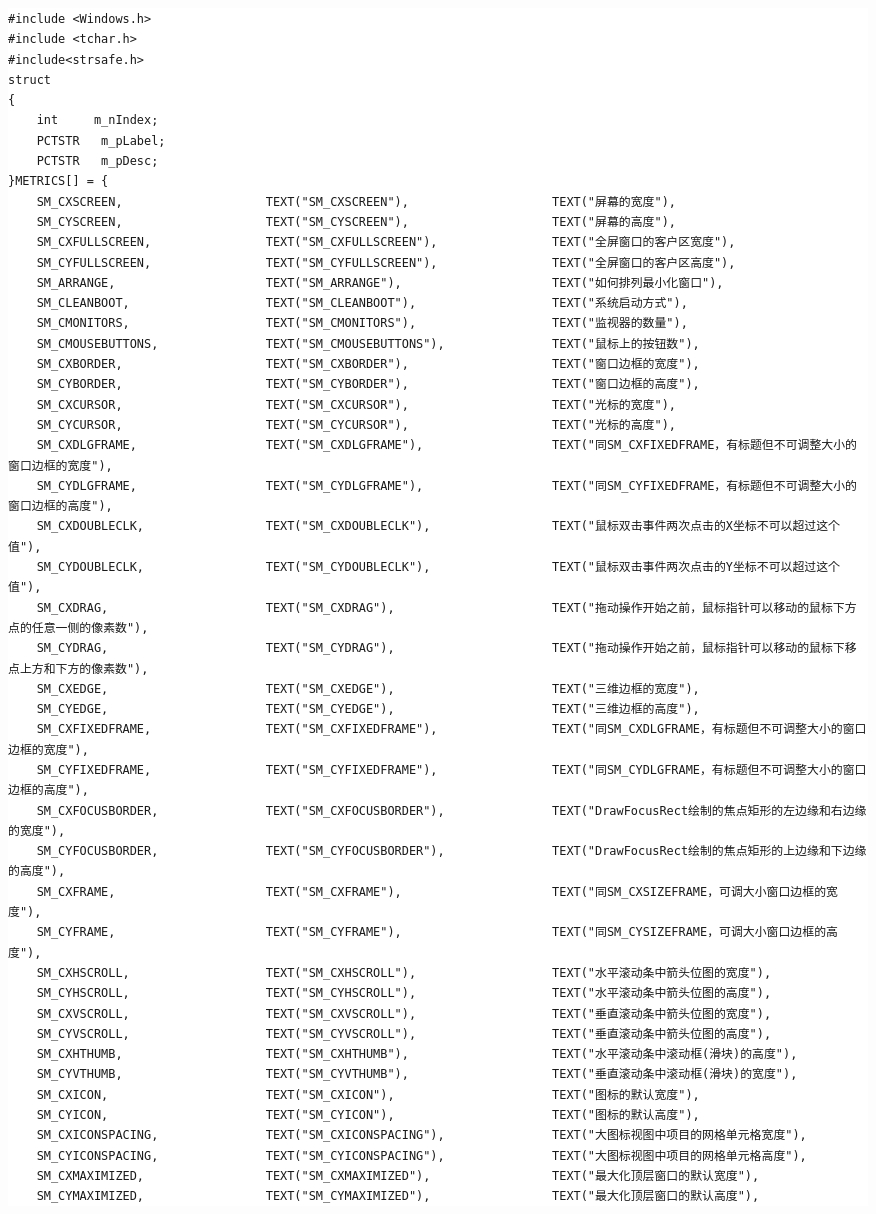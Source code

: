 ```c{149-151,160}
#include <Windows.h>
#include <tchar.h>
#include<strsafe.h>
struct
{
    int     m_nIndex;
    PCTSTR   m_pLabel;
    PCTSTR   m_pDesc;
}METRICS[] = {
    SM_CXSCREEN,                    TEXT("SM_CXSCREEN"),                    TEXT("屏幕的宽度"),
    SM_CYSCREEN,                    TEXT("SM_CYSCREEN"),                    TEXT("屏幕的高度"),
    SM_CXFULLSCREEN,                TEXT("SM_CXFULLSCREEN"),                TEXT("全屏窗口的客户区宽度"),
    SM_CYFULLSCREEN,                TEXT("SM_CYFULLSCREEN"),                TEXT("全屏窗口的客户区高度"),
    SM_ARRANGE,                     TEXT("SM_ARRANGE"),                     TEXT("如何排列最小化窗口"),
    SM_CLEANBOOT,                   TEXT("SM_CLEANBOOT"),                   TEXT("系统启动方式"),
    SM_CMONITORS,                   TEXT("SM_CMONITORS"),                   TEXT("监视器的数量"),
    SM_CMOUSEBUTTONS,               TEXT("SM_CMOUSEBUTTONS"),               TEXT("鼠标上的按钮数"),
    SM_CXBORDER,                    TEXT("SM_CXBORDER"),                    TEXT("窗口边框的宽度"),
    SM_CYBORDER,                    TEXT("SM_CYBORDER"),                    TEXT("窗口边框的高度"),
    SM_CXCURSOR,                    TEXT("SM_CXCURSOR"),                    TEXT("光标的宽度"),
    SM_CYCURSOR,                    TEXT("SM_CYCURSOR"),                    TEXT("光标的高度"),
    SM_CXDLGFRAME,                  TEXT("SM_CXDLGFRAME"),                  TEXT("同SM_CXFIXEDFRAME，有标题但不可调整大小的窗口边框的宽度"),
    SM_CYDLGFRAME,                  TEXT("SM_CYDLGFRAME"),                  TEXT("同SM_CYFIXEDFRAME，有标题但不可调整大小的窗口边框的高度"),
    SM_CXDOUBLECLK,                 TEXT("SM_CXDOUBLECLK"),                 TEXT("鼠标双击事件两次点击的X坐标不可以超过这个值"),
    SM_CYDOUBLECLK,                 TEXT("SM_CYDOUBLECLK"),                 TEXT("鼠标双击事件两次点击的Y坐标不可以超过这个值"),
    SM_CXDRAG,                      TEXT("SM_CXDRAG"),                      TEXT("拖动操作开始之前，鼠标指针可以移动的鼠标下方点的任意一侧的像素数"),
    SM_CYDRAG,                      TEXT("SM_CYDRAG"),                      TEXT("拖动操作开始之前，鼠标指针可以移动的鼠标下移点上方和下方的像素数"),
    SM_CXEDGE,                      TEXT("SM_CXEDGE"),                      TEXT("三维边框的宽度"),
    SM_CYEDGE,                      TEXT("SM_CYEDGE"),                      TEXT("三维边框的高度"),
    SM_CXFIXEDFRAME,                TEXT("SM_CXFIXEDFRAME"),                TEXT("同SM_CXDLGFRAME，有标题但不可调整大小的窗口边框的宽度"),
    SM_CYFIXEDFRAME,                TEXT("SM_CYFIXEDFRAME"),                TEXT("同SM_CYDLGFRAME，有标题但不可调整大小的窗口边框的高度"),
    SM_CXFOCUSBORDER,               TEXT("SM_CXFOCUSBORDER"),               TEXT("DrawFocusRect绘制的焦点矩形的左边缘和右边缘的宽度"),
    SM_CYFOCUSBORDER,               TEXT("SM_CYFOCUSBORDER"),               TEXT("DrawFocusRect绘制的焦点矩形的上边缘和下边缘的高度"),
    SM_CXFRAME,                     TEXT("SM_CXFRAME"),                     TEXT("同SM_CXSIZEFRAME，可调大小窗口边框的宽度"),
    SM_CYFRAME,                     TEXT("SM_CYFRAME"),                     TEXT("同SM_CYSIZEFRAME，可调大小窗口边框的高度"),
    SM_CXHSCROLL,                   TEXT("SM_CXHSCROLL"),                   TEXT("水平滚动条中箭头位图的宽度"),
    SM_CYHSCROLL,                   TEXT("SM_CYHSCROLL"),                   TEXT("水平滚动条中箭头位图的高度"),
    SM_CXVSCROLL,                   TEXT("SM_CXVSCROLL"),                   TEXT("垂直滚动条中箭头位图的宽度"),
    SM_CYVSCROLL,                   TEXT("SM_CYVSCROLL"),                   TEXT("垂直滚动条中箭头位图的高度"),
    SM_CXHTHUMB,                    TEXT("SM_CXHTHUMB"),                    TEXT("水平滚动条中滚动框(滑块)的高度"),
    SM_CYVTHUMB,                    TEXT("SM_CYVTHUMB"),                    TEXT("垂直滚动条中滚动框(滑块)的宽度"),
    SM_CXICON,                      TEXT("SM_CXICON"),                      TEXT("图标的默认宽度"),
    SM_CYICON,                      TEXT("SM_CYICON"),                      TEXT("图标的默认高度"),
    SM_CXICONSPACING,               TEXT("SM_CXICONSPACING"),               TEXT("大图标视图中项目的网格单元格宽度"),
    SM_CYICONSPACING,               TEXT("SM_CYICONSPACING"),               TEXT("大图标视图中项目的网格单元格高度"),
    SM_CXMAXIMIZED,                 TEXT("SM_CXMAXIMIZED"),                 TEXT("最大化顶层窗口的默认宽度"),
    SM_CYMAXIMIZED,                 TEXT("SM_CYMAXIMIZED"),                 TEXT("最大化顶层窗口的默认高度"),
```
